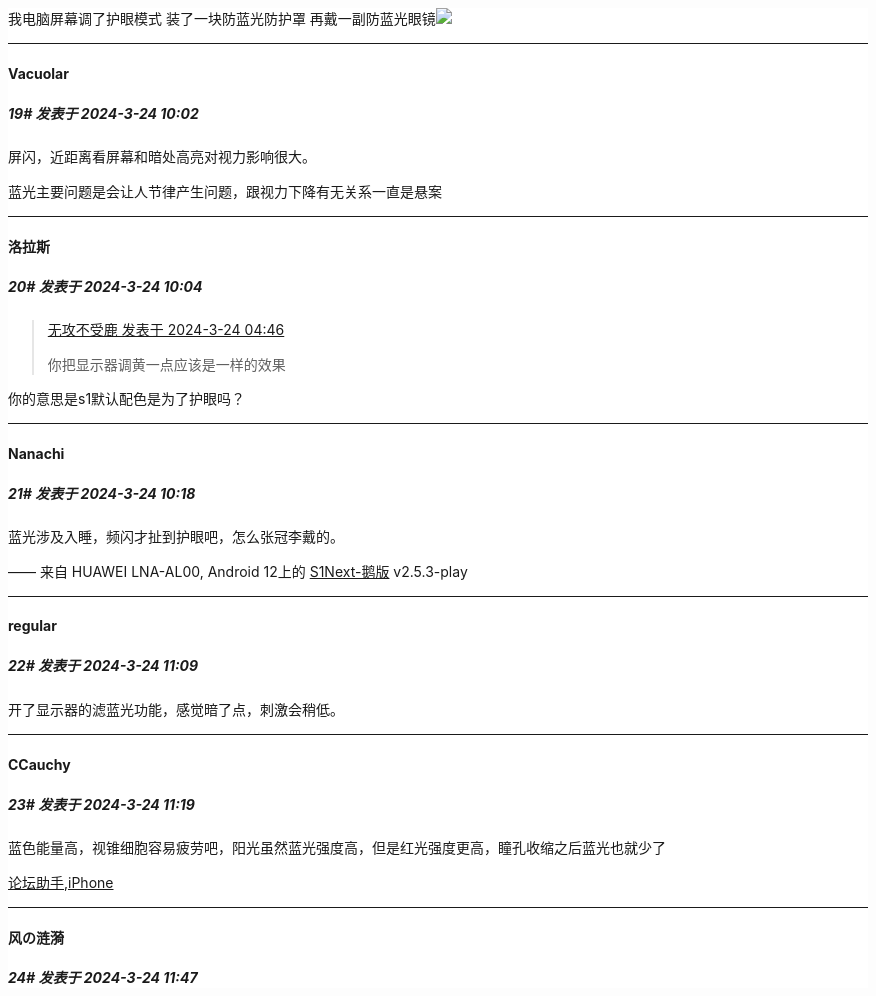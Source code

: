 我电脑屏幕调了护眼模式
装了一块防蓝光防护罩
再戴一副防蓝光眼镜<img src="https://static.saraba1st.com/image/smiley/face2017/065.png" referrerpolicy="no-referrer">

*****

####  Vacuolar  
##### 19#       发表于 2024-3-24 10:02

屏闪，近距离看屏幕和暗处高亮对视力影响很大。

蓝光主要问题是会让人节律产生问题，跟视力下降有无关系一直是悬案

*****

####  洛拉斯  
##### 20#       发表于 2024-3-24 10:04

<blockquote><a href="httphttps://bbs.saraba1st.com/2b/forum.php?mod=redirect&amp;goto=findpost&amp;pid=64355438&amp;ptid=2176811" target="_blank">无攻不受鹿 发表于 2024-3-24 04:46</a>

你把显示器调黄一点应该是一样的效果</blockquote>
你的意思是s1默认配色是为了护眼吗？

*****

####  Nanachi  
##### 21#       发表于 2024-3-24 10:18

蓝光涉及入睡，频闪才扯到护眼吧，怎么张冠李戴的。

—— 来自 HUAWEI LNA-AL00, Android 12上的 [S1Next-鹅版](https://github.com/ykrank/S1-Next/releases) v2.5.3-play

*****

####  regular  
##### 22#       发表于 2024-3-24 11:09

开了显示器的滤蓝光功能，感觉暗了点，刺激会稍低。

*****

####  CCauchy  
##### 23#       发表于 2024-3-24 11:19

蓝色能量高，视锥细胞容易疲劳吧，阳光虽然蓝光强度高，但是红光强度更高，瞳孔收缩之后蓝光也就少了

[论坛助手,iPhone](https://bbs.saraba1st.com/2b/forum.php?mod=viewthread&amp;tid=2029836)

*****

####  风の涟漪  
##### 24#       发表于 2024-3-24 11:47

